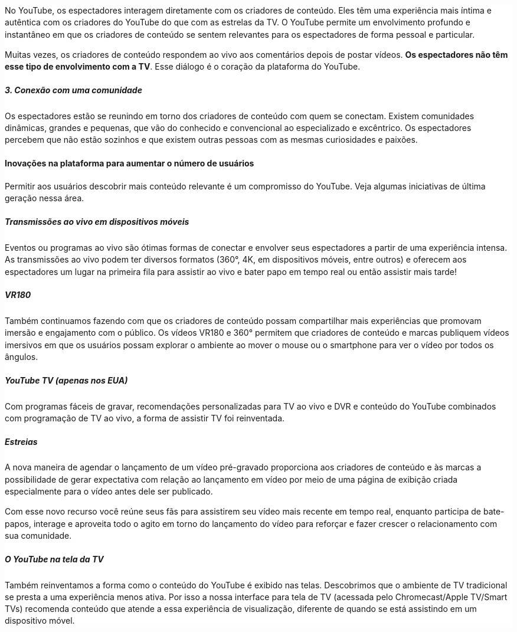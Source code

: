 No YouTube, os espectadores interagem diretamente com os criadores de conteúdo. Eles têm uma experiência mais íntima e autêntica com os criadores do YouTube do que com as estrelas da TV. O YouTube permite um envolvimento profundo e instantâneo em que os criadores de conteúdo se sentem relevantes para os espectadores de forma pessoal e particular.

Muitas vezes, os criadores de conteúdo respondem ao vivo aos comentários depois de postar vídeos. **Os espectadores não têm esse tipo de envolvimento com a TV**. Esse diálogo é o coração da plataforma do YouTube.

##### 3. Conexão com uma comunidade

Os espectadores estão se reunindo em torno dos criadores de conteúdo com quem se conectam. Existem comunidades dinâmicas, grandes e pequenas, que vão do conhecido e convencional ao especializado e excêntrico. Os espectadores percebem que não estão sozinhos e que existem outras pessoas com as mesmas curiosidades e paixões.

#### Inovações na plataforma para aumentar o número de usuários

Permitir aos usuários descobrir mais conteúdo relevante é um compromisso do YouTube. Veja algumas iniciativas de última geração nessa área.

##### Transmissões ao vivo em dispositivos móveis

Eventos ou programas ao vivo são ótimas formas de conectar e envolver seus espectadores a partir de uma experiência intensa. As transmissões ao vivo podem ter diversos formatos (360°, 4K, em dispositivos móveis, entre outros) e oferecem aos espectadores um lugar na primeira fila para assistir ao vivo e bater papo em tempo real ou então assistir mais tarde!

##### VR180

Também continuamos fazendo com que os criadores de conteúdo possam compartilhar mais experiências que promovam imersão e engajamento com o público. Os vídeos VR180 e 360° permitem que criadores de conteúdo e marcas publiquem vídeos imersivos em que os usuários possam explorar o ambiente ao mover o mouse ou o smartphone para ver o vídeo por todos os ângulos.

##### YouTube TV (apenas nos EUA)

Com programas fáceis de gravar, recomendações personalizadas para TV ao vivo e DVR e conteúdo do YouTube combinados com programação de TV ao vivo, a forma de assistir TV foi reinventada.

##### Estreias

A nova maneira de agendar o lançamento de um vídeo pré-gravado proporciona aos criadores de conteúdo e às marcas a possibilidade de gerar expectativa com relação ao lançamento em vídeo por meio de uma página de exibição criada especialmente para o vídeo antes dele ser publicado.

Com esse novo recurso você reúne seus fãs para assistirem seu vídeo mais recente em tempo real, enquanto participa de bate-papos, interage e aproveita todo o agito em torno do lançamento do vídeo para reforçar e fazer crescer o relacionamento com sua comunidade.

##### O YouTube na tela da TV

Também reinventamos a forma como o conteúdo do YouTube é exibido nas telas. Descobrimos que o ambiente de TV tradicional se presta a uma experiência menos ativa. Por isso a nossa interface para tela de TV (acessada pelo Chromecast/Apple TV/Smart TVs) recomenda conteúdo que atende a essa experiência de visualização, diferente de quando se está assistindo em um dispositivo móvel.

